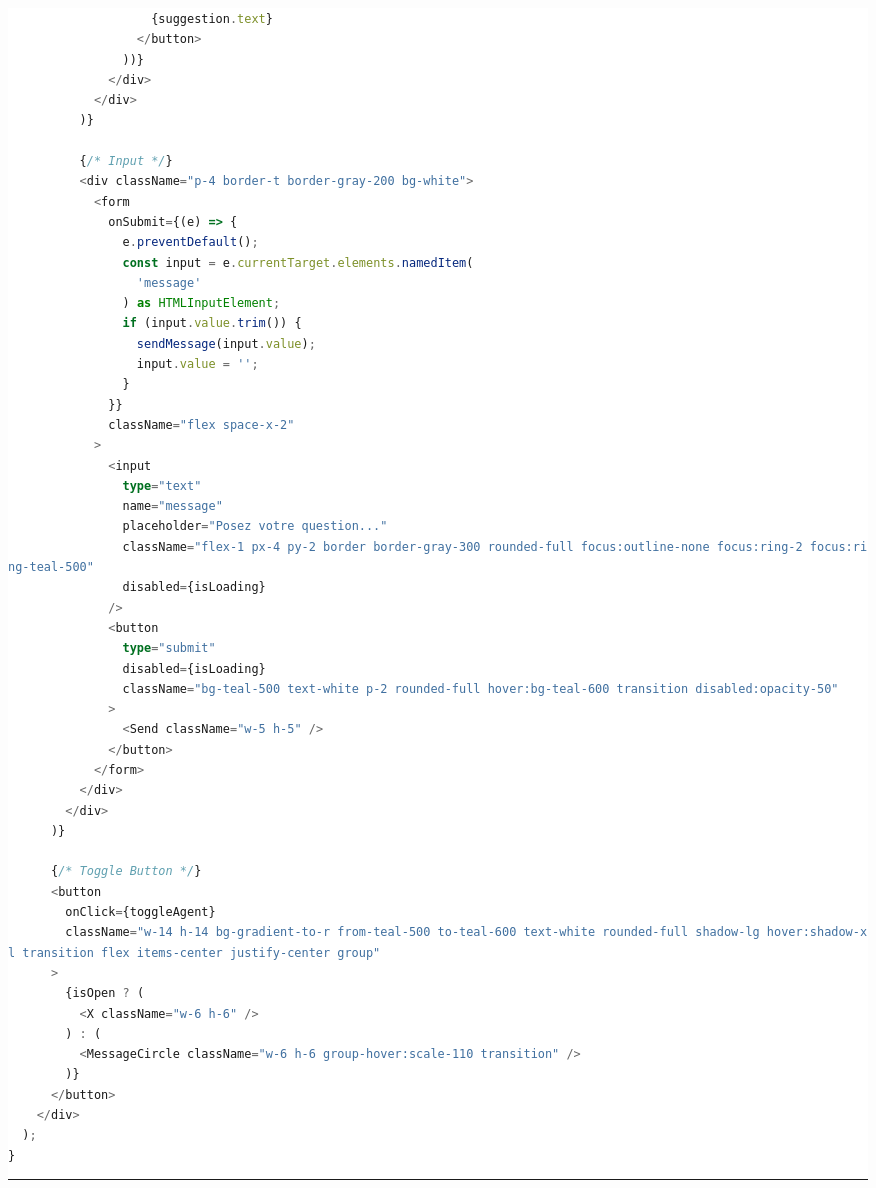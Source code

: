 ```typescript
                    {suggestion.text}
                  </button>
                ))}
              </div>
            </div>
          )}

          {/* Input */}
          <div className="p-4 border-t border-gray-200 bg-white">
            <form
              onSubmit={(e) => {
                e.preventDefault();
                const input = e.currentTarget.elements.namedItem(
                  'message'
                ) as HTMLInputElement;
                if (input.value.trim()) {
                  sendMessage(input.value);
                  input.value = '';
                }
              }}
              className="flex space-x-2"
            >
              <input
                type="text"
                name="message"
                placeholder="Posez votre question..."
                className="flex-1 px-4 py-2 border border-gray-300 rounded-full focus:outline-none focus:ring-2 focus:ring-teal-500"
                disabled={isLoading}
              />
              <button
                type="submit"
                disabled={isLoading}
                className="bg-teal-500 text-white p-2 rounded-full hover:bg-teal-600 transition disabled:opacity-50"
              >
                <Send className="w-5 h-5" />
              </button>
            </form>
          </div>
        </div>
      )}

      {/* Toggle Button */}
      <button
        onClick={toggleAgent}
        className="w-14 h-14 bg-gradient-to-r from-teal-500 to-teal-600 text-white rounded-full shadow-lg hover:shadow-xl transition flex items-center justify-center group"
      >
        {isOpen ? (
          <X className="w-6 h-6" />
        ) : (
          <MessageCircle className="w-6 h-6 group-hover:scale-110 transition" />
        )}
      </button>
    </div>
  );
}
```

---